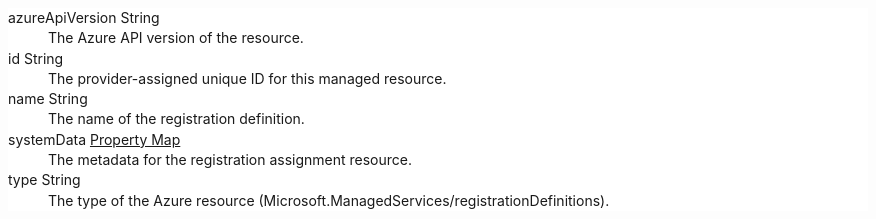 <div>
<pulumi-choosable type="language" values="yaml">
<dl class="resources-properties"><dt class="property-"
            title="">
        <span id="azureapiversion_yaml">
<a data-swiftype-name="resource-property" data-swiftype-type="text" href="#azureapiversion_yaml" style="color: inherit; text-decoration: inherit;">azure<wbr>Api<wbr>Version</a>
</span>
        <span class="property-indicator"></span>
        <span class="property-type">String</span>
    </dt>
    <dd>The Azure API version of the resource.</dd><dt class="property-"
            title="">
        <span id="id_yaml">
<a data-swiftype-name="resource-property" data-swiftype-type="text" href="#id_yaml" style="color: inherit; text-decoration: inherit;">id</a>
</span>
        <span class="property-indicator"></span>
        <span class="property-type">String</span>
    </dt>
    <dd>The provider-assigned unique ID for this managed resource.</dd><dt class="property-"
            title="">
        <span id="name_yaml">
<a data-swiftype-name="resource-property" data-swiftype-type="text" href="#name_yaml" style="color: inherit; text-decoration: inherit;">name</a>
</span>
        <span class="property-indicator"></span>
        <span class="property-type">String</span>
    </dt>
    <dd>The name of the registration definition.</dd><dt class="property-"
            title="">
        <span id="systemdata_yaml">
<a data-swiftype-name="resource-property" data-swiftype-type="text" href="#systemdata_yaml" style="color: inherit; text-decoration: inherit;">system<wbr>Data</a>
</span>
        <span class="property-indicator"></span>
        <span class="property-type"><a href="#systemdataresponse">Property Map</a></span>
    </dt>
    <dd>The metadata for the registration assignment resource.</dd><dt class="property-"
            title="">
        <span id="type_yaml">
<a data-swiftype-name="resource-property" data-swiftype-type="text" href="#type_yaml" style="color: inherit; text-decoration: inherit;">type</a>
</span>
        <span class="property-indicator"></span>
        <span class="property-type">String</span>
    </dt>
    <dd>The type of the Azure resource (Microsoft.ManagedServices/registrationDefinitions).</dd></dl>
</pulumi-choosable>
</div>

